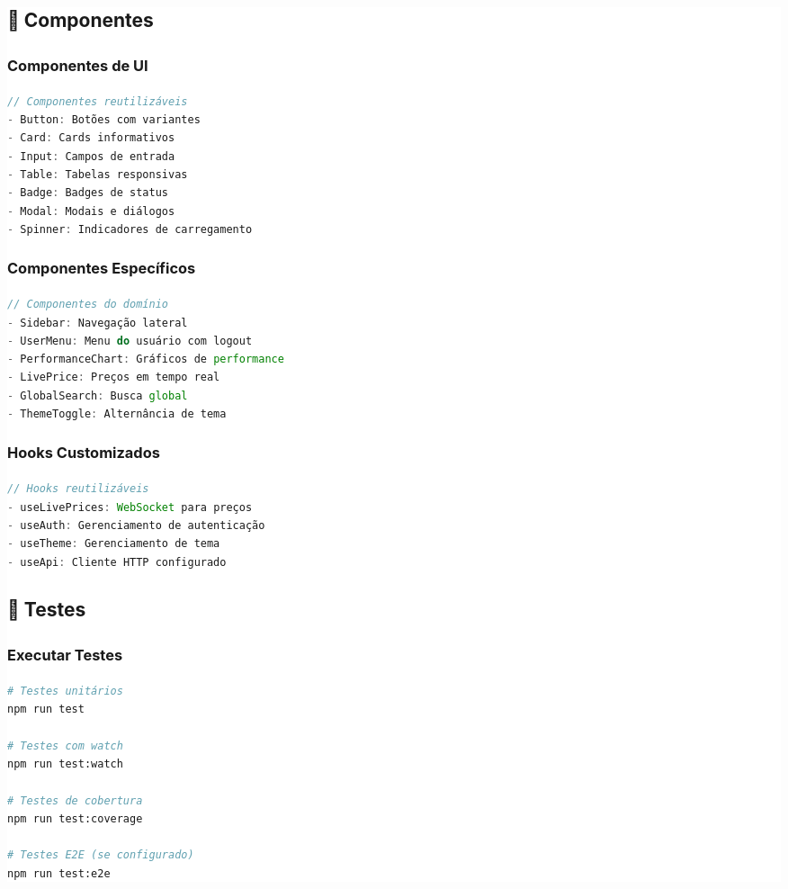 ## 🧩 Componentes

### Componentes de UI
```typescript
// Componentes reutilizáveis
- Button: Botões com variantes
- Card: Cards informativos
- Input: Campos de entrada
- Table: Tabelas responsivas
- Badge: Badges de status
- Modal: Modais e diálogos
- Spinner: Indicadores de carregamento
```

### Componentes Específicos
```typescript
// Componentes do domínio
- Sidebar: Navegação lateral
- UserMenu: Menu do usuário com logout
- PerformanceChart: Gráficos de performance
- LivePrice: Preços em tempo real
- GlobalSearch: Busca global
- ThemeToggle: Alternância de tema
```

### Hooks Customizados
```typescript
// Hooks reutilizáveis
- useLivePrices: WebSocket para preços
- useAuth: Gerenciamento de autenticação
- useTheme: Gerenciamento de tema
- useApi: Cliente HTTP configurado
```

## 🧪 Testes

### Executar Testes
```bash
# Testes unitários
npm run test

# Testes com watch
npm run test:watch

# Testes de cobertura
npm run test:coverage

# Testes E2E (se configurado)
npm run test:e2e
```
